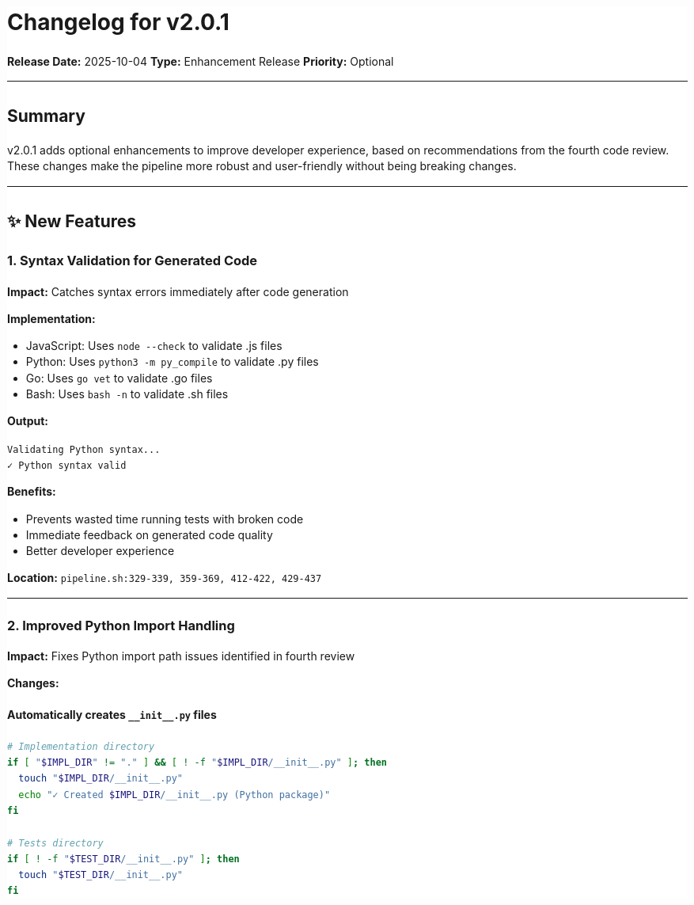 # Changelog for v2.0.1

**Release Date:** 2025-10-04
**Type:** Enhancement Release
**Priority:** Optional

---

## Summary

v2.0.1 adds optional enhancements to improve developer experience, based on recommendations from the fourth code review. These changes make the pipeline more robust and user-friendly without being breaking changes.

---

## ✨ New Features

### 1. Syntax Validation for Generated Code

**Impact:** Catches syntax errors immediately after code generation

**Implementation:**
- JavaScript: Uses `node --check` to validate .js files
- Python: Uses `python3 -m py_compile` to validate .py files
- Go: Uses `go vet` to validate .go files
- Bash: Uses `bash -n` to validate .sh files

**Output:**
```bash
Validating Python syntax...
✓ Python syntax valid
```

**Benefits:**
- Prevents wasted time running tests with broken code
- Immediate feedback on generated code quality
- Better developer experience

**Location:** `pipeline.sh:329-339, 359-369, 412-422, 429-437`

---

### 2. Improved Python Import Handling

**Impact:** Fixes Python import path issues identified in fourth review

**Changes:**

#### Automatically creates `__init__.py` files
```bash
# Implementation directory
if [ "$IMPL_DIR" != "." ] && [ ! -f "$IMPL_DIR/__init__.py" ]; then
  touch "$IMPL_DIR/__init__.py"
  echo "✓ Created $IMPL_DIR/__init__.py (Python package)"
fi

# Tests directory
if [ ! -f "$TEST_DIR/__init__.py" ]; then
  touch "$TEST_DIR/__init__.py"
fi
```
